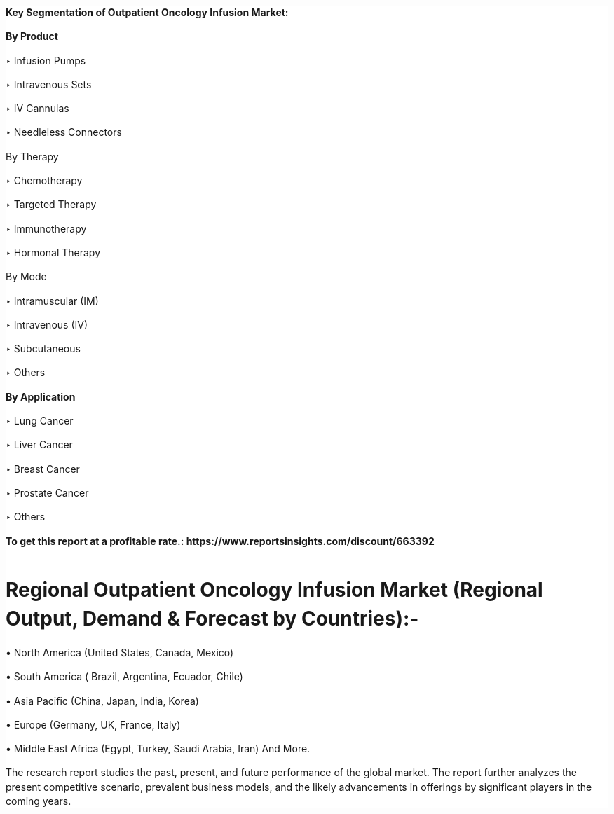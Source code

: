 <strong>Key Segmentation of Outpatient Oncology Infusion Market:</strong> 

<Strong>By Product</Strong>

‣ Infusion Pumps

‣ Intravenous Sets

‣ IV Cannulas

‣ Needleless Connectors


By Therapy

‣ Chemotherapy

‣ Targeted Therapy

‣ Immunotherapy

‣ Hormonal Therapy


By Mode

‣ Intramuscular (IM)

‣ Intravenous (IV)

‣ Subcutaneous

‣ Others

<Strong>By Application</Strong>

‣ Lung Cancer

‣ Liver Cancer

‣ Breast Cancer

‣ Prostate Cancer

‣ Others

<strong>To get this report at a profitable rate.: <a href=https://www.reportsinsights.com/discount/663392>https://www.reportsinsights.com/discount/663392</a></strong></font>

# <strong>Regional Outpatient Oncology Infusion Market (Regional Output, Demand &amp; Forecast by Countries):-</strong>

• North America (United States, Canada, Mexico)

• South America ( Brazil, Argentina, Ecuador, Chile)

• Asia Pacific (China, Japan, India, Korea)

• Europe (Germany, UK, France, Italy)

• Middle East Africa (Egypt, Turkey, Saudi Arabia, Iran) And More.

The research report studies the past, present, and future performance of the global market. The report further analyzes the present competitive scenario, prevalent business models, and the likely advancements in offerings by significant players in the coming years.
